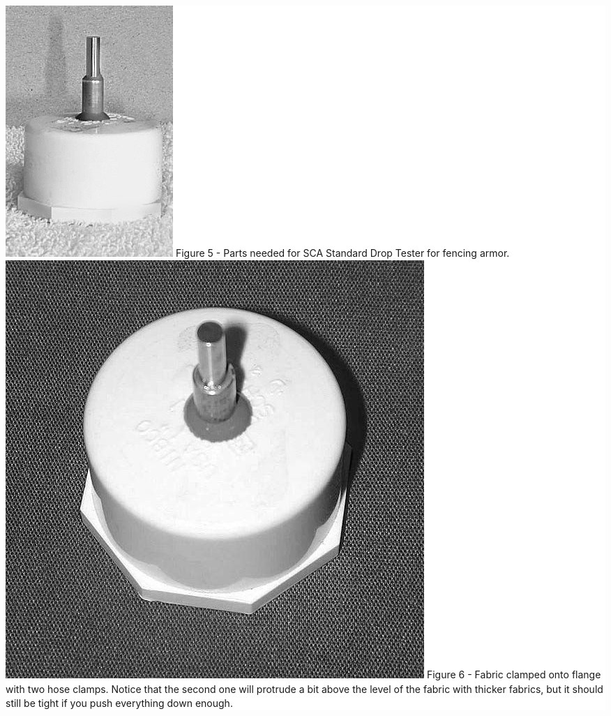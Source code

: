 ![Drop Tester 5](image-005.jpg) Figure 5 - Parts needed for SCA Standard Drop Tester for fencing armor.
![Drop Tester 6](image-006.jpg) Figure 6 - Fabric clamped onto flange with two hose clamps. Notice that the second one will protrude a bit above the level of the fabric with thicker fabrics, but it should still be tight if you push everything down enough.